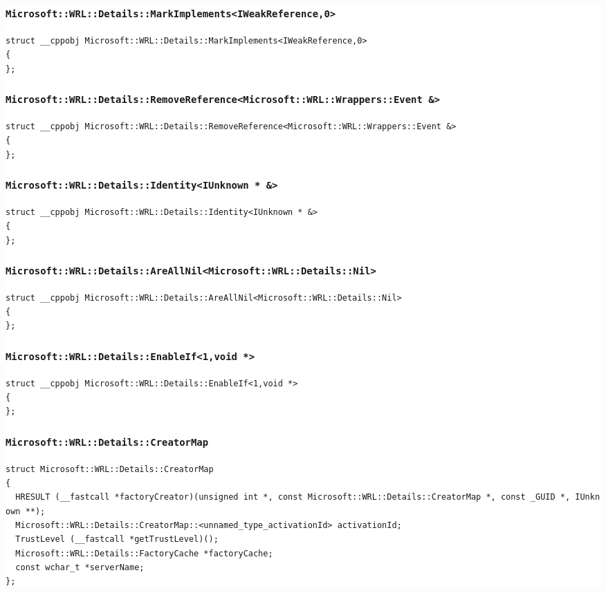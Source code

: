 ### `Microsoft::WRL::Details::MarkImplements<IWeakReference,0>`
```
struct __cppobj Microsoft::WRL::Details::MarkImplements<IWeakReference,0>
{
};

```

### `Microsoft::WRL::Details::RemoveReference<Microsoft::WRL::Wrappers::Event &>`
```
struct __cppobj Microsoft::WRL::Details::RemoveReference<Microsoft::WRL::Wrappers::Event &>
{
};

```

### `Microsoft::WRL::Details::Identity<IUnknown * &>`
```
struct __cppobj Microsoft::WRL::Details::Identity<IUnknown * &>
{
};

```

### `Microsoft::WRL::Details::AreAllNil<Microsoft::WRL::Details::Nil>`
```
struct __cppobj Microsoft::WRL::Details::AreAllNil<Microsoft::WRL::Details::Nil>
{
};

```

### `Microsoft::WRL::Details::EnableIf<1,void *>`
```
struct __cppobj Microsoft::WRL::Details::EnableIf<1,void *>
{
};

```

### `Microsoft::WRL::Details::CreatorMap`
```
struct Microsoft::WRL::Details::CreatorMap
{
  HRESULT (__fastcall *factoryCreator)(unsigned int *, const Microsoft::WRL::Details::CreatorMap *, const _GUID *, IUnknown **);
  Microsoft::WRL::Details::CreatorMap::<unnamed_type_activationId> activationId;
  TrustLevel (__fastcall *getTrustLevel)();
  Microsoft::WRL::Details::FactoryCache *factoryCache;
  const wchar_t *serverName;
};

```
